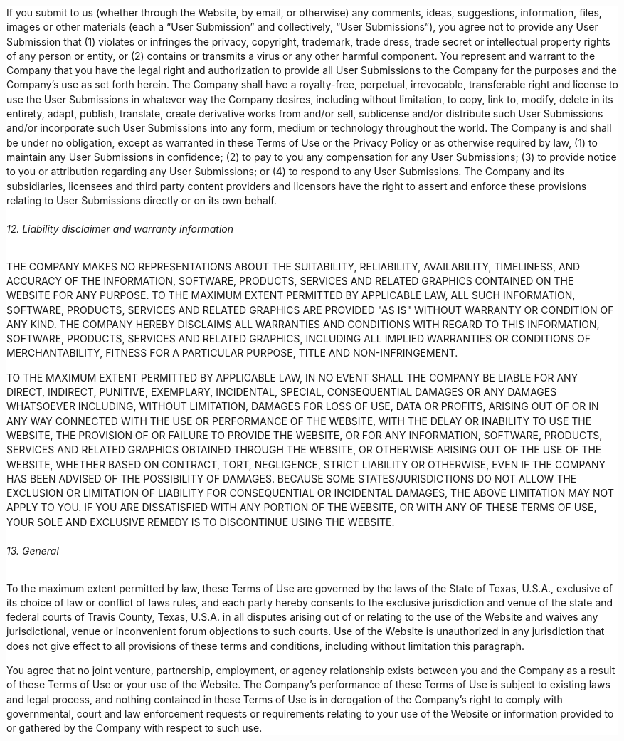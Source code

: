 If you submit to us (whether through the Website, by email, or otherwise) any comments, ideas, suggestions, information, files, images or other materials (each a “User Submission” and collectively, “User Submissions”), you agree not to provide any User Submission that (1) violates or infringes the privacy, copyright, trademark, trade dress, trade secret or intellectual property rights of any person or entity, or (2) contains or transmits a virus or any other harmful component. You represent and warrant to the Company that you have the legal right and authorization to provide all User Submissions to the Company for the purposes and the Company’s use as set forth herein. The Company shall have a royalty-free, perpetual, irrevocable, transferable right and license to use the User Submissions in whatever way the Company desires, including without limitation, to copy, link to, modify, delete in its entirety, adapt, publish, translate, create derivative works from and/or sell, sublicense and/or distribute such User Submissions and/or incorporate such User Submissions into any form, medium or technology throughout the world. The Company is and shall be under no obligation, except as warranted in these Terms of Use or the Privacy Policy or as otherwise required by law, (1) to maintain any User Submissions in confidence; (2) to pay to you any compensation for any User Submissions; (3) to provide notice to you or attribution regarding any User Submissions; or (4) to respond to any User Submissions. The Company and its subsidiaries, licensees and third party content providers and licensors have the right to assert and enforce these provisions relating to User Submissions directly or on its own behalf.

###### 12. Liability disclaimer and warranty information
THE COMPANY MAKES NO REPRESENTATIONS ABOUT THE SUITABILITY, RELIABILITY, AVAILABILITY, TIMELINESS, AND ACCURACY OF THE INFORMATION, SOFTWARE, PRODUCTS, SERVICES AND RELATED GRAPHICS CONTAINED ON THE WEBSITE FOR ANY PURPOSE. TO THE MAXIMUM EXTENT PERMITTED BY APPLICABLE LAW, ALL SUCH INFORMATION, SOFTWARE, PRODUCTS, SERVICES AND RELATED GRAPHICS ARE PROVIDED "AS IS" WITHOUT WARRANTY OR CONDITION OF ANY KIND. THE COMPANY HEREBY DISCLAIMS ALL WARRANTIES AND CONDITIONS WITH REGARD TO THIS INFORMATION, SOFTWARE, PRODUCTS, SERVICES AND RELATED GRAPHICS, INCLUDING ALL IMPLIED WARRANTIES OR CONDITIONS OF MERCHANTABILITY, FITNESS FOR A PARTICULAR PURPOSE, TITLE AND NON-INFRINGEMENT.

TO THE MAXIMUM EXTENT PERMITTED BY APPLICABLE LAW, IN NO EVENT SHALL THE COMPANY BE LIABLE FOR ANY DIRECT, INDIRECT, PUNITIVE, EXEMPLARY, INCIDENTAL, SPECIAL, CONSEQUENTIAL DAMAGES OR ANY DAMAGES WHATSOEVER INCLUDING, WITHOUT LIMITATION, DAMAGES FOR LOSS OF USE, DATA OR PROFITS, ARISING OUT OF OR IN ANY WAY CONNECTED WITH THE USE OR PERFORMANCE OF THE WEBSITE, WITH THE DELAY OR INABILITY TO USE THE WEBSITE, THE PROVISION OF OR FAILURE TO PROVIDE THE WEBSITE, OR FOR ANY INFORMATION, SOFTWARE, PRODUCTS, SERVICES AND RELATED GRAPHICS OBTAINED THROUGH THE WEBSITE, OR OTHERWISE ARISING OUT OF THE USE OF THE WEBSITE, WHETHER BASED ON CONTRACT, TORT, NEGLIGENCE, STRICT LIABILITY OR OTHERWISE, EVEN IF THE COMPANY HAS BEEN ADVISED OF THE POSSIBILITY OF DAMAGES. BECAUSE SOME STATES/JURISDICTIONS DO NOT ALLOW THE EXCLUSION OR LIMITATION OF LIABILITY FOR CONSEQUENTIAL OR INCIDENTAL DAMAGES, THE ABOVE LIMITATION MAY NOT APPLY TO YOU. IF YOU ARE DISSATISFIED WITH ANY PORTION OF THE WEBSITE, OR WITH ANY OF THESE TERMS OF USE, YOUR SOLE AND EXCLUSIVE REMEDY IS TO DISCONTINUE USING THE WEBSITE.

###### 13. General
To the maximum extent permitted by law, these Terms of Use are governed by the laws of the State of Texas, U.S.A., exclusive of its choice of law or conflict of laws rules, and each party hereby consents to the exclusive jurisdiction and venue of the state and federal courts of Travis County, Texas, U.S.A. in all disputes arising out of or relating to the use of the Website and waives any jurisdictional, venue or inconvenient forum objections to such courts. Use of the Website is unauthorized in any jurisdiction that does not give effect to all provisions of these terms and conditions, including without limitation this paragraph.

You agree that no joint venture, partnership, employment, or agency relationship exists between you and the Company as a result of these Terms of Use or your use of the Website. The Company’s performance of these Terms of Use is subject to existing laws and legal process, and nothing contained in these Terms of Use is in derogation of the Company’s right to comply with governmental, court and law enforcement requests or requirements relating to your use of the Website or information provided to or gathered by the Company with respect to such use.
